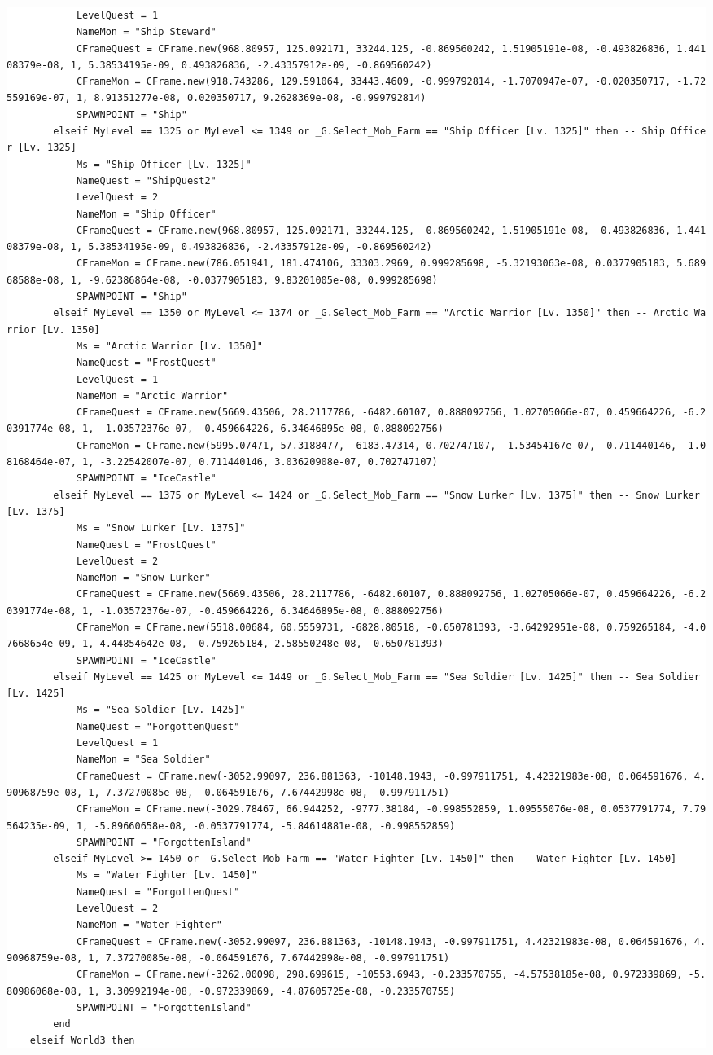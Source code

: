                 LevelQuest = 1
                NameMon = "Ship Steward"
                CFrameQuest = CFrame.new(968.80957, 125.092171, 33244.125, -0.869560242, 1.51905191e-08, -0.493826836, 1.44108379e-08, 1, 5.38534195e-09, 0.493826836, -2.43357912e-09, -0.869560242)
                CFrameMon = CFrame.new(918.743286, 129.591064, 33443.4609, -0.999792814, -1.7070947e-07, -0.020350717, -1.72559169e-07, 1, 8.91351277e-08, 0.020350717, 9.2628369e-08, -0.999792814)
                SPAWNPOINT = "Ship"
            elseif MyLevel == 1325 or MyLevel <= 1349 or _G.Select_Mob_Farm == "Ship Officer [Lv. 1325]" then -- Ship Officer [Lv. 1325]
                Ms = "Ship Officer [Lv. 1325]"
                NameQuest = "ShipQuest2"
                LevelQuest = 2
                NameMon = "Ship Officer"
                CFrameQuest = CFrame.new(968.80957, 125.092171, 33244.125, -0.869560242, 1.51905191e-08, -0.493826836, 1.44108379e-08, 1, 5.38534195e-09, 0.493826836, -2.43357912e-09, -0.869560242)
                CFrameMon = CFrame.new(786.051941, 181.474106, 33303.2969, 0.999285698, -5.32193063e-08, 0.0377905183, 5.68968588e-08, 1, -9.62386864e-08, -0.0377905183, 9.83201005e-08, 0.999285698)
                SPAWNPOINT = "Ship"
            elseif MyLevel == 1350 or MyLevel <= 1374 or _G.Select_Mob_Farm == "Arctic Warrior [Lv. 1350]" then -- Arctic Warrior [Lv. 1350]
                Ms = "Arctic Warrior [Lv. 1350]"
                NameQuest = "FrostQuest"
                LevelQuest = 1
                NameMon = "Arctic Warrior"
                CFrameQuest = CFrame.new(5669.43506, 28.2117786, -6482.60107, 0.888092756, 1.02705066e-07, 0.459664226, -6.20391774e-08, 1, -1.03572376e-07, -0.459664226, 6.34646895e-08, 0.888092756)
                CFrameMon = CFrame.new(5995.07471, 57.3188477, -6183.47314, 0.702747107, -1.53454167e-07, -0.711440146, -1.08168464e-07, 1, -3.22542007e-07, 0.711440146, 3.03620908e-07, 0.702747107)
                SPAWNPOINT = "IceCastle"
            elseif MyLevel == 1375 or MyLevel <= 1424 or _G.Select_Mob_Farm == "Snow Lurker [Lv. 1375]" then -- Snow Lurker [Lv. 1375]
                Ms = "Snow Lurker [Lv. 1375]"
                NameQuest = "FrostQuest"
                LevelQuest = 2
                NameMon = "Snow Lurker"
                CFrameQuest = CFrame.new(5669.43506, 28.2117786, -6482.60107, 0.888092756, 1.02705066e-07, 0.459664226, -6.20391774e-08, 1, -1.03572376e-07, -0.459664226, 6.34646895e-08, 0.888092756)
                CFrameMon = CFrame.new(5518.00684, 60.5559731, -6828.80518, -0.650781393, -3.64292951e-08, 0.759265184, -4.07668654e-09, 1, 4.44854642e-08, -0.759265184, 2.58550248e-08, -0.650781393)
                SPAWNPOINT = "IceCastle"
            elseif MyLevel == 1425 or MyLevel <= 1449 or _G.Select_Mob_Farm == "Sea Soldier [Lv. 1425]" then -- Sea Soldier [Lv. 1425]
                Ms = "Sea Soldier [Lv. 1425]"
                NameQuest = "ForgottenQuest"
                LevelQuest = 1
                NameMon = "Sea Soldier"
                CFrameQuest = CFrame.new(-3052.99097, 236.881363, -10148.1943, -0.997911751, 4.42321983e-08, 0.064591676, 4.90968759e-08, 1, 7.37270085e-08, -0.064591676, 7.67442998e-08, -0.997911751)
                CFrameMon = CFrame.new(-3029.78467, 66.944252, -9777.38184, -0.998552859, 1.09555076e-08, 0.0537791774, 7.79564235e-09, 1, -5.89660658e-08, -0.0537791774, -5.84614881e-08, -0.998552859)
                SPAWNPOINT = "ForgottenIsland"
            elseif MyLevel >= 1450 or _G.Select_Mob_Farm == "Water Fighter [Lv. 1450]" then -- Water Fighter [Lv. 1450]
                Ms = "Water Fighter [Lv. 1450]"
                NameQuest = "ForgottenQuest"
                LevelQuest = 2
                NameMon = "Water Fighter"
                CFrameQuest = CFrame.new(-3052.99097, 236.881363, -10148.1943, -0.997911751, 4.42321983e-08, 0.064591676, 4.90968759e-08, 1, 7.37270085e-08, -0.064591676, 7.67442998e-08, -0.997911751)
                CFrameMon = CFrame.new(-3262.00098, 298.699615, -10553.6943, -0.233570755, -4.57538185e-08, 0.972339869, -5.80986068e-08, 1, 3.30992194e-08, -0.972339869, -4.87605725e-08, -0.233570755)
                SPAWNPOINT = "ForgottenIsland"
            end
        elseif World3 then